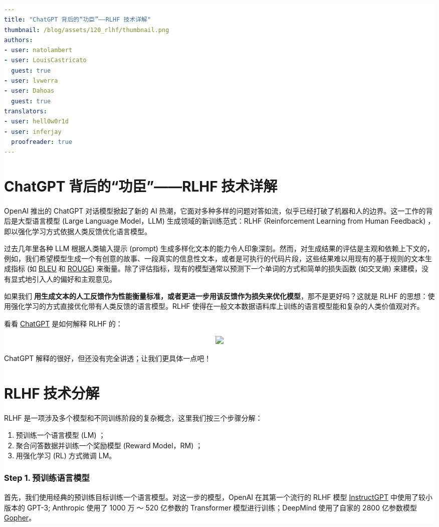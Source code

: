 ```yaml
---
title: "ChatGPT 背后的“功臣”——RLHF 技术详解" 
thumbnail: /blog/assets/120_rlhf/thumbnail.png
authors:
- user: natolambert
- user: LouisCastricato
  guest: true
- user: lvwerra
- user: Dahoas
  guest: true
translators:
- user: hell0w0r1d
- user: inferjay
  proofreader: true
---
```


# ChatGPT 背后的“功臣”——RLHF 技术详解


OpenAI 推出的 ChatGPT 对话模型掀起了新的 AI 热潮，它面对多种多样的问题对答如流，似乎已经打破了机器和人的边界。这一工作的背后是大型语言模型 (Large Language Model，LLM) 生成领域的新训练范式：RLHF (Reinforcement Learning from Human Feedback) ，即以强化学习方式依据人类反馈优化语言模型。

过去几年里各种 LLM 根据人类输入提示 (prompt) 生成多样化文本的能力令人印象深刻。然而，对生成结果的评估是主观和依赖上下文的，例如，我们希望模型生成一个有创意的故事、一段真实的信息性文本，或者是可执行的代码片段，这些结果难以用现有的基于规则的文本生成指标 (如 [BLEU](https://en.wikipedia.org/wiki/BLEU) 和 [ROUGE](https://en.wikipedia.org/wiki/ROUGE_(metric))) 来衡量。除了评估指标，现有的模型通常以预测下一个单词的方式和简单的损失函数 (如交叉熵) 来建模，没有显式地引入人的偏好和主观意见。

如果我们 **用生成文本的人工反馈作为性能衡量标准，或者更进一步用该反馈作为损失来优化模型**，那不是更好吗？这就是 RLHF 的思想：使用强化学习的方式直接优化带有人类反馈的语言模型。RLHF 使得在一般文本数据语料库上训练的语言模型能和复杂的人类价值观对齐。

看看 [ChatGPT](https://openai.com/blog/chatgpt/) 是如何解释 RLHF 的：

<p align="center">
    <img src="https://huggingface.co/datasets/huggingface/documentation-images/resolve/main/blog/rlhf/chatgpt-explains.png" width="500" />
</p>

ChatGPT 解释的很好，但还没有完全讲透；让我们更具体一点吧！

# RLHF 技术分解

RLHF 是一项涉及多个模型和不同训练阶段的复杂概念，这里我们按三个步骤分解：

1. 预训练一个语言模型 (LM) ；
2. 聚合问答数据并训练一个奖励模型 (Reward Model，RM) ；
3. 用强化学习 (RL) 方式微调 LM。

### Step 1. 预训练语言模型

首先，我们使用经典的预训练目标训练一个语言模型。对这一步的模型，OpenAI 在其第一个流行的 RLHF 模型 [InstructGPT](https://openai.com/blog/instruction-following/) 中使用了较小版本的 GPT-3; Anthropic 使用了 1000 万 ～ 520 亿参数的 Transformer 模型进行训练；DeepMind 使用了自家的 2800 亿参数模型 [Gopher](https://arxiv.org/abs/2112.11446)。
